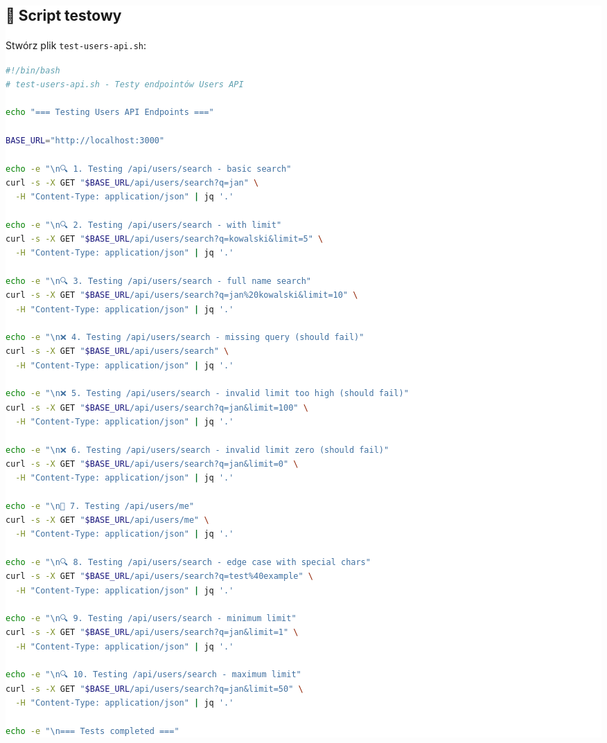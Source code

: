 ## 🧪 Script testowy

Stwórz plik `test-users-api.sh`:

```bash
#!/bin/bash
# test-users-api.sh - Testy endpointów Users API

echo "=== Testing Users API Endpoints ==="

BASE_URL="http://localhost:3000"

echo -e "\n🔍 1. Testing /api/users/search - basic search"
curl -s -X GET "$BASE_URL/api/users/search?q=jan" \
  -H "Content-Type: application/json" | jq '.'

echo -e "\n🔍 2. Testing /api/users/search - with limit"
curl -s -X GET "$BASE_URL/api/users/search?q=kowalski&limit=5" \
  -H "Content-Type: application/json" | jq '.'

echo -e "\n🔍 3. Testing /api/users/search - full name search"
curl -s -X GET "$BASE_URL/api/users/search?q=jan%20kowalski&limit=10" \
  -H "Content-Type: application/json" | jq '.'

echo -e "\n❌ 4. Testing /api/users/search - missing query (should fail)"
curl -s -X GET "$BASE_URL/api/users/search" \
  -H "Content-Type: application/json" | jq '.'

echo -e "\n❌ 5. Testing /api/users/search - invalid limit too high (should fail)"
curl -s -X GET "$BASE_URL/api/users/search?q=jan&limit=100" \
  -H "Content-Type: application/json" | jq '.'

echo -e "\n❌ 6. Testing /api/users/search - invalid limit zero (should fail)"
curl -s -X GET "$BASE_URL/api/users/search?q=jan&limit=0" \
  -H "Content-Type: application/json" | jq '.'

echo -e "\n👤 7. Testing /api/users/me"
curl -s -X GET "$BASE_URL/api/users/me" \
  -H "Content-Type: application/json" | jq '.'

echo -e "\n🔍 8. Testing /api/users/search - edge case with special chars"
curl -s -X GET "$BASE_URL/api/users/search?q=test%40example" \
  -H "Content-Type: application/json" | jq '.'

echo -e "\n🔍 9. Testing /api/users/search - minimum limit"
curl -s -X GET "$BASE_URL/api/users/search?q=jan&limit=1" \
  -H "Content-Type: application/json" | jq '.'

echo -e "\n🔍 10. Testing /api/users/search - maximum limit"
curl -s -X GET "$BASE_URL/api/users/search?q=jan&limit=50" \
  -H "Content-Type: application/json" | jq '.'

echo -e "\n=== Tests completed ==="
```
